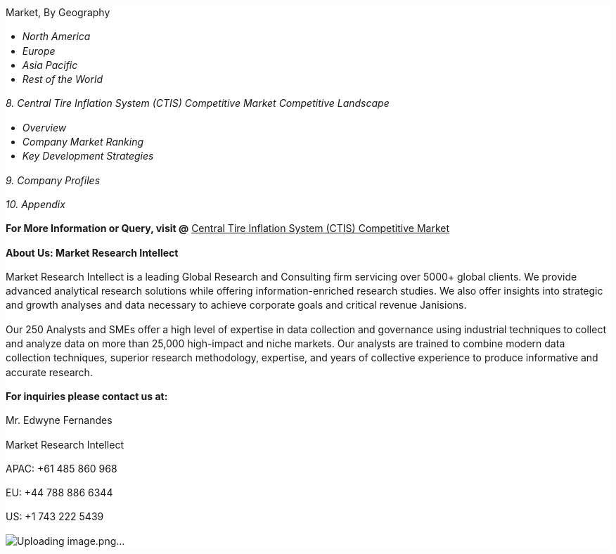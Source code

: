 Market, By Geography</span></em></p><ul><li><em><span class="">North America</span></em></li><li><em><span class="">Europe</span></em></li><li><em><span class="">Asia Pacific</span></em></li><li><em><span class="">Rest of the World</span></em></li></ul><p><em><span class="font-[700]">8. Central Tire Inflation System (CTIS) Competitive Market Competitive Landscape</span></em></p><ul><li><em><span class="">Overview</span></em></li><li><em><span class="">Company Market Ranking</span></em></li><li><em><span class="">Key Development Strategies</span></em></li></ul><p><em><span class="font-[700]">9. Company Profiles</span></em></p><p><em><span class="font-[700]">10. Appendix</span></em></p><p><span class="font-[700]"><strong>For More Information or Query, visit&nbsp;@</strong>&nbsp;</span><span class="font-[700]"><a href="https://www.marketresearchintellect.com/product/global-central-tire-inflation-system-ctis-competitive-market/?utm_source=Linkedin&utm_medium=846" target="_blank" data-tracking-control-name="article-ssr-frontend-pulse_little-text-block" data-tracking-will-navigate="" data-test-link="">Central Tire Inflation System (CTIS) Competitive Market</a></span></p><p><strong><span class="font-[700]">About Us: Market Research Intellect</span></strong></p><p><span class="">Market Research Intellect is a leading Global Research and Consulting firm servicing over 5000+ global clients. We provide advanced analytical research solutions while offering information-enriched research studies.&nbsp;</span>We also offer insights into strategic and growth analyses and data necessary to achieve corporate goals and critical revenue Janisions.</p><p><span class="">Our 250 Analysts and SMEs offer a high level of expertise in data collection and governance using industrial techniques to collect and analyze data on more than 25,000 high-impact and niche markets. Our analysts are trained to combine modern data collection techniques, superior research methodology, expertise, and years of collective experience to produce informative and accurate research.</span></p><p><strong>For inquiries please contact us at:</strong></p><p>Mr. Edwyne Fernandes</p><p>Market Research Intellect</p><p>APAC: +61 485 860 968</p><p>EU: +44 788 886 6344</p><p>US: +1 743 222 5439</p>
![Uploading image.png…]()
